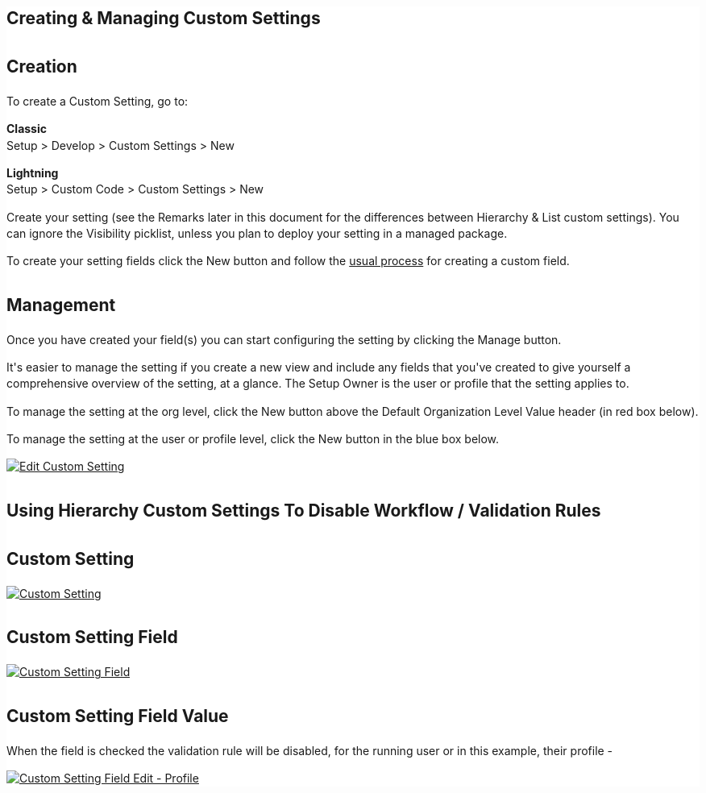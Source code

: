 
  [1]: https://help.salesforce.com/apex/HTViewHelpDoc?id=cs_about.htm
  [2]: https://help.salesforce.com/HTViewHelpDoc?id=cs_limits.htm&language=en_US
  [3]: http://salesforce.stackexchange.com/a/93357/10720
  [4]: http://salesforce.stackexchange.com/a/74139/10720

## Creating & Managing Custom Settings
Creation
---
To create a Custom Setting, go to:  

**Classic**  
Setup > Develop > Custom Settings > New

**Lightning**  
Setup > Custom Code > Custom Settings > New

Create your setting (see the Remarks later in this document for the differences between Hierarchy & List custom settings). You can ignore the Visibility picklist, unless you plan to deploy your setting in a managed package.

To create your setting fields click the New button and follow the [usual process][1] for creating a custom field.

Management
---
Once you have created your field(s) you can start configuring the setting by clicking the Manage button.

It's easier to manage the setting if you create a new view and include any fields that you've created to give yourself a comprehensive overview of the setting, at a glance. The Setup Owner is the user or profile that the setting applies to.

To manage the setting at the org level, click the New button above the Default Organization Level Value header (in red box below).

To manage the setting at the user or profile level, click the New button in the blue box below.

[![Edit Custom Setting][2]][2]


  [1]: https://help.salesforce.com/HTViewHelpDoc?id=adding_fields.htm
  [2]: http://i.stack.imgur.com/iWFMH.jpg

## Using Hierarchy Custom Settings To Disable Workflow / Validation Rules
Custom Setting
---

[![Custom Setting][1]][1]

Custom Setting Field
---

[![Custom Setting Field][2]][2]

Custom Setting Field Value
---
When the field is checked the validation rule will be disabled, for the running user or in this example, their profile -

[![Custom Setting Field Edit - Profile][3]][3]


  [1]: http://i.stack.imgur.com/XchCX.jpg
  [2]: http://i.stack.imgur.com/W2uCa.jpg
  [3]: http://i.stack.imgur.com/GKRJC.jpg
  [4]: http://i.stack.imgur.com/DD4sE.jpg
  [1]: https://developer.salesforce.com/trailhead/en/apex_triggers/apex_triggers_intro
  [1]: https://help.salesforce.com/apex/HTViewHelpDoc?id=code_schedule_batch_apex.htm&language=en